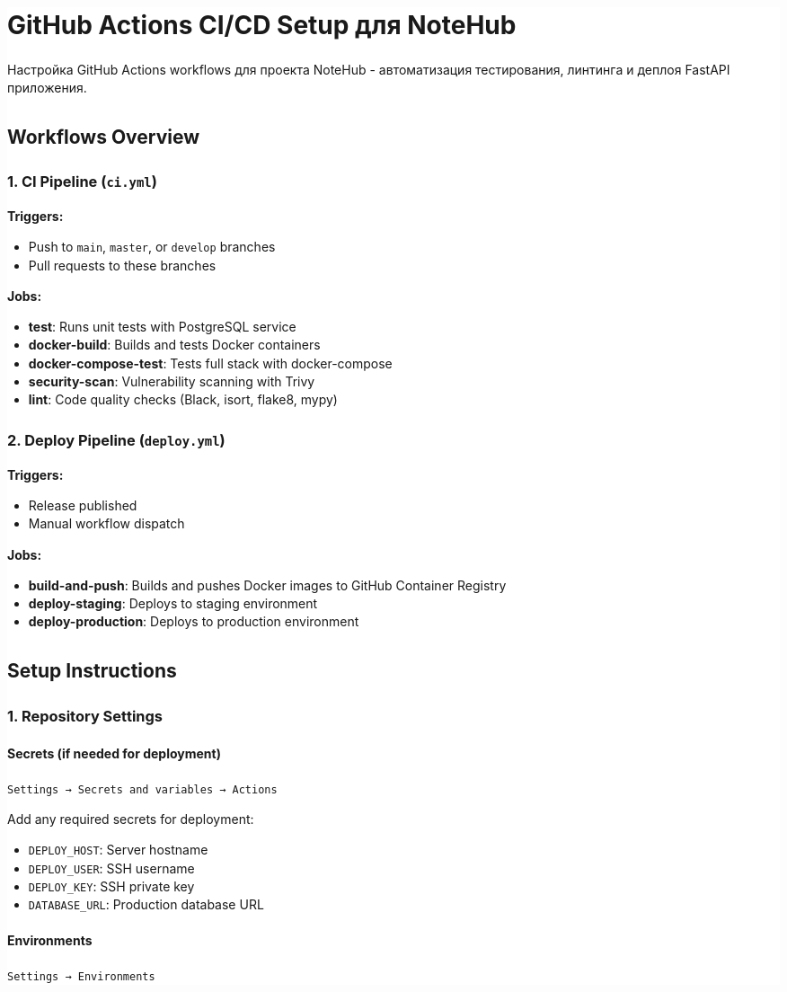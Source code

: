 # GitHub Actions CI/CD Setup для NoteHub

Настройка GitHub Actions workflows для проекта NoteHub - автоматизация тестирования, линтинга и деплоя FastAPI приложения.

## Workflows Overview

### 1. CI Pipeline (`ci.yml`)

**Triggers:**
- Push to `main`, `master`, or `develop` branches
- Pull requests to these branches

**Jobs:**
- **test**: Runs unit tests with PostgreSQL service
- **docker-build**: Builds and tests Docker containers
- **docker-compose-test**: Tests full stack with docker-compose
- **security-scan**: Vulnerability scanning with Trivy
- **lint**: Code quality checks (Black, isort, flake8, mypy)

### 2. Deploy Pipeline (`deploy.yml`)

**Triggers:**
- Release published
- Manual workflow dispatch

**Jobs:**
- **build-and-push**: Builds and pushes Docker images to GitHub Container Registry
- **deploy-staging**: Deploys to staging environment
- **deploy-production**: Deploys to production environment

## Setup Instructions

### 1. Repository Settings

#### Secrets (if needed for deployment)
```
Settings → Secrets and variables → Actions
```

Add any required secrets for deployment:
- `DEPLOY_HOST`: Server hostname
- `DEPLOY_USER`: SSH username
- `DEPLOY_KEY`: SSH private key
- `DATABASE_URL`: Production database URL

#### Environments
```
Settings → Environments
```
